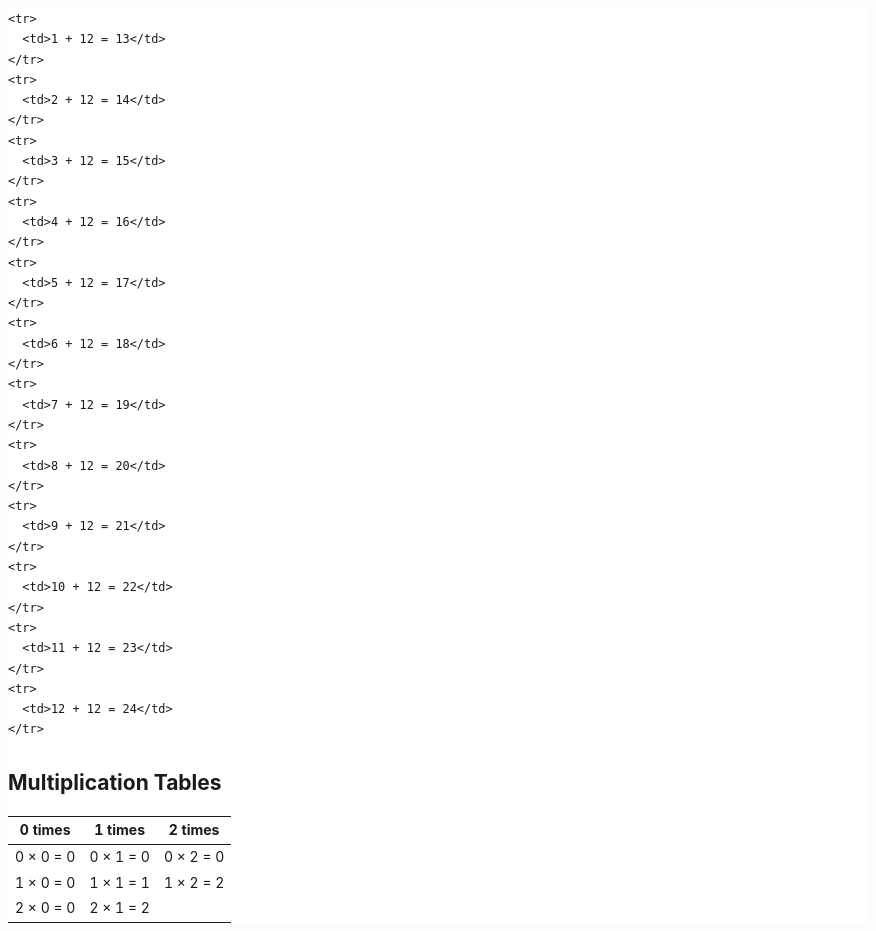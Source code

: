     <tr>
      <td>1 + 12 = 13</td>
    </tr>
    <tr>
      <td>2 + 12 = 14</td>
    </tr>
    <tr>
      <td>3 + 12 = 15</td>
    </tr>
    <tr>
      <td>4 + 12 = 16</td>
    </tr>
    <tr>
      <td>5 + 12 = 17</td>
    </tr>
    <tr>
      <td>6 + 12 = 18</td>
    </tr>
    <tr>
      <td>7 + 12 = 19</td>
    </tr>
    <tr>
      <td>8 + 12 = 20</td>
    </tr>
    <tr>
      <td>9 + 12 = 21</td>
    </tr>
    <tr>
      <td>10 + 12 = 22</td>
    </tr>
    <tr>
      <td>11 + 12 = 23</td>
    </tr>
    <tr>
      <td>12 + 12 = 24</td>
    </tr>
  </tbody>
</table>


## Multiplication Tables
<table>
  <thead>
    <tr>
      <th>0 times</th>
      <th>1 times</th>
      <th>2 times</th>
    </tr>
  </thead>
  <tbody>
    <tr>
      <td>0 &times; 0 = 0</td>
      <td>0 &times; 1 = 0</td>
      <td>0 &times; 2 = 0</td>
    </tr>
    <tr>
      <td>1 &times; 0 = 0</td>
      <td>1 &times; 1 = 1</td>
      <td>1 &times; 2 = 2</td>
    </tr>
    <tr>
      <td>2 &times; 0 = 0</td>
      <td>2 &times; 1 = 2</td>